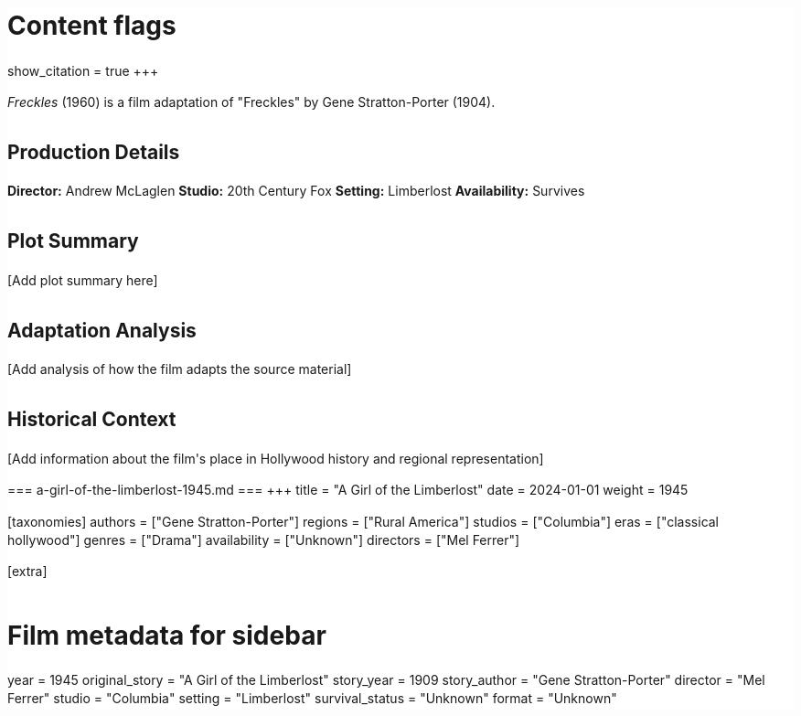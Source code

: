 # Content flags
show_citation = true
+++

*Freckles* (1960) is a film adaptation of "Freckles" by Gene Stratton-Porter (1904).

## Production Details

**Director:** Andrew McLaglen
**Studio:** 20th Century Fox
**Setting:** Limberlost
**Availability:** Survives

## Plot Summary

[Add plot summary here]

## Adaptation Analysis

[Add analysis of how the film adapts the source material]

## Historical Context

[Add information about the film's place in Hollywood history and regional representation]



=== a-girl-of-the-limberlost-1945.md ===
+++
title = "A Girl of the Limberlost"
date = 2024-01-01
weight = 1945

[taxonomies]
authors = ["Gene Stratton-Porter"]
regions = ["Rural America"]
studios = ["Columbia"]
eras = ["classical hollywood"]
genres = ["Drama"]
availability = ["Unknown"]
directors = ["Mel Ferrer"]

[extra]
# Film metadata for sidebar
year = 1945
original_story = "A Girl of the Limberlost"
story_year = 1909
story_author = "Gene Stratton-Porter"
director = "Mel Ferrer"
studio = "Columbia"
setting = "Limberlost"
survival_status = "Unknown"
format = "Unknown"
